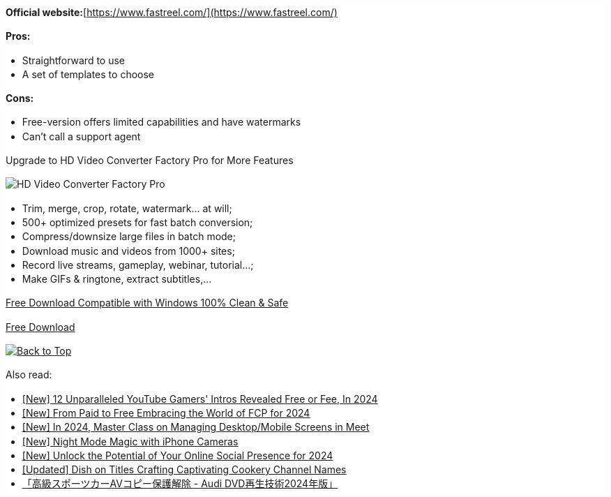 **Official website:**[https://www.fastreel.com/](https://www.fastreel.com/)

**Pros:**

* Straightforward to use
* A set of templates to choose

**Cons:**

* Free-version offers limited capabilities and have watermarks
* Can’t call a support agent

Upgrade to HD Video Converter Factory Pro for More Features

![HD Video Converter Factory Pro](https://www.videoconverterfactory.com/tips/img-autofit/single-hd-pro-free.png) 

* Trim, merge, crop, rotate, watermark... at will;
* 500+ optimized presets for fast batch conversion;
* Compress/downsize large files in batch mode;
* Download music and videos from 1000+ sites;
* Record live streams, gameplay, webinar, tutorial...;
* Make GIFs & ringtone, extract subtitles,...

[Free Download Compatible with Windows 100% Clean & Safe](https://tools.techidaily.com/videoconverterfactory/hd-video-converter/) 

[Free Download](https://tools.techidaily.com/videoconverterfactory/hd-video-converter/) 

[![Back to Top](https://www.videoconverterfactory.com/tips/amp-imgs/btt.png)](https://tools.techidaily.com/videoconverterfactory/hd-video-converter/)

<ins class="adsbygoogle"
     style="display:block"
     data-ad-format="autorelaxed"
     data-ad-client="ca-pub-7571918770474297"
     data-ad-slot="1223367746"></ins>



<ins class="adsbygoogle"
     style="display:block"
     data-ad-client="ca-pub-7571918770474297"
     data-ad-slot="8358498916"
     data-ad-format="auto"
     data-full-width-responsive="true"></ins>





<span class="atpl-alsoreadstyle">Also read:</span>
<div><ul>
<li><a href="https://facebook-video-footage.techidaily.com/new-12-unparalleled-youtube-gamers-intros-revealed-free-or-fee-in-2024/"><u>[New] 12 Unparalleled YouTube Gamers' Intros Revealed Free or Fee, In 2024</u></a></li>
<li><a href="https://fox-blue.techidaily.com/new-from-paid-to-free-embracing-the-world-of-fcp-for-2024/"><u>[New] From Paid to Free Embracing the World of FCP for 2024</u></a></li>
<li><a href="https://screen-mirroring-recording.techidaily.com/new-in-2024-master-class-on-managing-desktopmobile-screens-in-meet/"><u>[New] In 2024, Master Class on Managing Desktop/Mobile Screens in Meet</u></a></li>
<li><a href="https://extra-support.techidaily.com/new-night-mode-magic-with-iphone-cameras/"><u>[New] Night Mode Magic with iPhone Cameras</u></a></li>
<li><a href="https://facebook-video-content.techidaily.com/new-unlock-the-potential-of-your-online-social-presence-for-2024/"><u>[New] Unlock the Potential of Your Online Social Presence for 2024</u></a></li>
<li><a href="https://youtube-videos.techidaily.com/updated-dish-on-titles-crafting-captivating-cookery-channel-names/"><u>[Updated] Dish on Titles Crafting Captivating Cookery Channel Names</u></a></li>
<li><a href="https://discover-awesome.techidaily.com/av-audi-dvd2024/"><u>「高級スポーツカーAVコピー保護解除 - Audi DVD再生技術2024年版」</u></a></li>